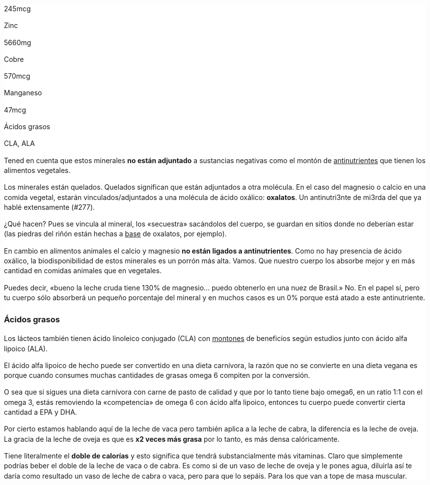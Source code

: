 245mcg

Zinc

5660mg

Cobre

570mcg

Manganeso

47mcg

Ácidos grasos

CLA, ALA

Tened en cuenta que estos minerales **no están adjuntado** a sustancias negativas como el montón de [antinutrientes](./antinutrientes-lista) que tienen los alimentos vegetales.

Los minerales están quelados. Quelados significan que están adjuntados a otra molécula. En el caso del magnesio o calcio en una comida vegetal, estarán vinculados/adjuntados a una molécula de ácido oxálico: **oxalatos**. Un antinutri3nte de mi3rda del que ya hablé extensamente (#277).

¿Qué hacen? Pues se vincula al mineral, los «secuestra» sacándolos del cuerpo, se guardan en sitios donde no deberían estar (las piedras del riñón están hechas a [base](https://www.niddk.nih.gov/health-information/informacion-de-la-salud/enfermedades-urologicas/piedras-rinones/alimentos-dietas-nutricion) de oxalatos, por ejemplo).

En cambio en alimentos animales el calcio y magnesio **no están ligados a antinutrientes**. Como no hay presencia de ácido oxálico, la biodisponibilidad de estos minerales es un porrón más alta. Vamos. Que nuestro cuerpo los absorbe mejor y en más cantidad en comidas animales que en vegetales.

Puedes decir, «bueno la leche cruda tiene 130% de magnesio… puedo obtenerlo en una nuez de Brasil.» No. En el papel sí, pero tu cuerpo sólo absorberá un pequeño porcentaje del mineral y en muchos casos es un 0% porque está atado a este antinutriente.

### Ácidos grasos

Los lácteos también tienen ácido linoleico conjugado (CLA) con [montones](https://pubmed.ncbi.nlm.nih.gov/10428978/) de beneficios según estudios junto con ácido alfa lipoico (ALA).

El ácido alfa lipoico de hecho puede ser convertido en una dieta carnívora, la razón que no se convierte en una dieta vegana es porque cuando consumes muchas cantidades de grasas omega 6 compiten por la conversión.

O sea que si sigues una dieta carnívora con carne de pasto de calidad y que por lo tanto tiene bajo omega6, en un ratio 1:1 con el omega 3, estás removiendo la «competencia» de omega 6 con ácido alfa lipoico, entonces tu cuerpo puede convertir cierta cantidad a EPA y DHA.

Por cierto estamos hablando aquí de la leche de vaca pero también aplica a la leche de cabra, la diferencia es la leche de oveja. La gracia de la leche de oveja es que es **x2 veces más grasa** por lo tanto, es más densa calóricamente.

Tiene literalmente el **doble de calorías** y esto significa que tendrá substancialmente más vitaminas. Claro que simplemente podrías beber el doble de la leche de vaca o de cabra. Es como si de un vaso de leche de oveja y le pones agua, diluirla así te daría como resultado un vaso de leche de cabra o vaca, pero para que lo sepáis. Para los que van a tope de masa muscular.

